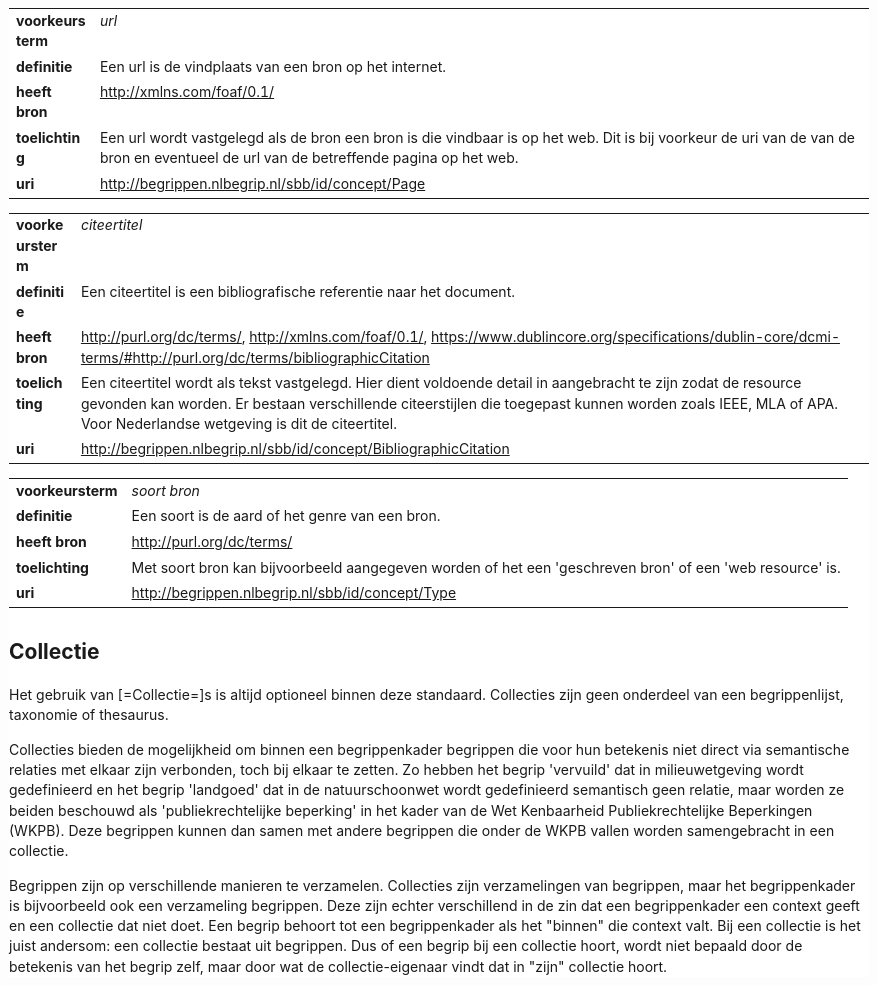 |                       |                                       |
|-----------------------|---------------------------------------|
| **voorkeursterm**   | <dfn>url</dfn> |
| **definitie**        | Een url is de vindplaats van een bron op het internet. |
| **heeft bron** | http://xmlns.com/foaf/0.1/ |
| **toelichting** | Een url wordt vastgelegd als de bron een bron is die vindbaar is op het web. Dit is bij voorkeur de uri van de van de bron en eventueel de url van de betreffende pagina op het web. |
| **uri** | http://begrippen.nlbegrip.nl/sbb/id/concept/Page |

|                       |                                       |
|-----------------------|---------------------------------------|
| **voorkeursterm**   | <dfn>citeertitel</dfn> |
| **definitie**        | Een citeertitel is een bibliografische referentie naar het document. |
| **heeft bron** | http://purl.org/dc/terms/, http://xmlns.com/foaf/0.1/, https://www.dublincore.org/specifications/dublin-core/dcmi-terms/#http://purl.org/dc/terms/bibliographicCitation |
| **toelichting** | Een citeertitel wordt als tekst vastgelegd. Hier dient voldoende detail in aangebracht te zijn zodat de resource gevonden kan worden. Er bestaan verschillende citeerstijlen die toegepast kunnen worden zoals IEEE, MLA of APA. Voor Nederlandse wetgeving is dit de citeertitel. |
| **uri** | http://begrippen.nlbegrip.nl/sbb/id/concept/BibliographicCitation |

|                       |                                       |
|-----------------------|---------------------------------------|
| **voorkeursterm**   | <dfn>soort bron</dfn> |
| **definitie**        | Een soort is de aard of het genre van een bron. |
| **heeft bron** | http://purl.org/dc/terms/ |
| **toelichting** | Met soort bron kan bijvoorbeeld aangegeven worden of het een 'geschreven bron' of een 'web resource' is. |
| **uri** | http://begrippen.nlbegrip.nl/sbb/id/concept/Type |

## Collectie
Het gebruik van [=Collectie=]s is altijd optioneel binnen deze standaard. Collecties zijn geen onderdeel van een begrippenlijst, taxonomie of thesaurus. 

Collecties bieden de mogelijkheid om binnen een begrippenkader begrippen die voor hun betekenis niet direct via semantische relaties met elkaar zijn verbonden, toch bij elkaar te zetten. Zo hebben het begrip 'vervuild' dat in milieuwetgeving wordt gedefinieerd en het begrip 'landgoed' dat in de natuurschoonwet wordt gedefinieerd semantisch geen relatie, maar worden ze beiden beschouwd als 'publiekrechtelijke beperking' in het kader van de Wet Kenbaarheid Publiekrechtelijke Beperkingen (WKPB). Deze begrippen kunnen dan samen met andere begrippen die onder de WKPB vallen worden samengebracht in een collectie.

Begrippen zijn op verschillende manieren te verzamelen. Collecties zijn verzamelingen van begrippen, maar het begrippenkader is bijvoorbeeld ook een verzameling begrippen. Deze zijn echter verschillend in de zin dat een begrippenkader een context geeft en een collectie dat niet doet. Een begrip behoort tot een begrippenkader als het "binnen" die context valt. Bij een collectie is het juist andersom: een collectie bestaat uit begrippen. Dus of een begrip bij een collectie hoort, wordt niet bepaald door de betekenis van het begrip zelf, maar door wat de collectie-eigenaar vindt dat in "zijn" collectie hoort.
